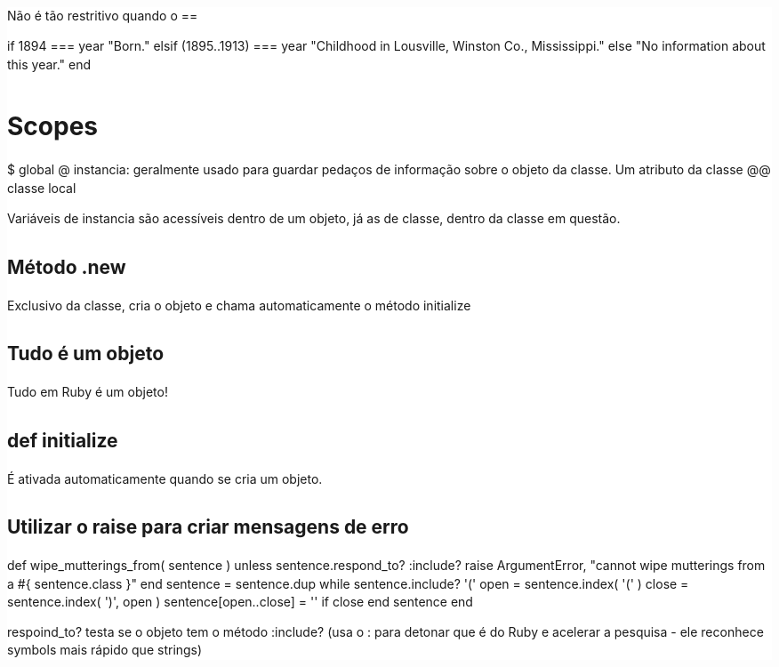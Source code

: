 Não é tão restritivo quando o ==

if 1894 === year
  "Born."
elsif (1895..1913) === year
  "Childhood in Lousville, Winston Co., Mississippi."
else
  "No information about this year."
end

# Scopes

$ global
@ instancia: geralmente usado para guardar pedaços de informação sobre o objeto da classe. Um atributo da classe
@@ classe
   local

Variáveis de instancia são acessíveis dentro de um objeto, já as de classe, dentro da classe em questão.

## Método .new

Exclusivo da classe, cria o objeto e chama automaticamente o método initialize

## Tudo é um objeto

Tudo em Ruby é um objeto!

## def initialize

É ativada automaticamente quando se cria um objeto.

## Utilizar o raise para criar mensagens de erro

def wipe_mutterings_from( sentence )
  unless sentence.respond_to? :include?
    raise ArgumentError,
      "cannot wipe mutterings from a #{ sentence.class }"
  end
  sentence = sentence.dup
  while sentence.include? '('
    open = sentence.index( '(' )
    close = sentence.index( ')', open )
    sentence[open..close] = '' if close
  end
  sentence
end

respoind_to? testa se o objeto tem o método :include? (usa o : para detonar que é do Ruby e acelerar a pesquisa - ele reconhece symbols mais rápido que strings)
